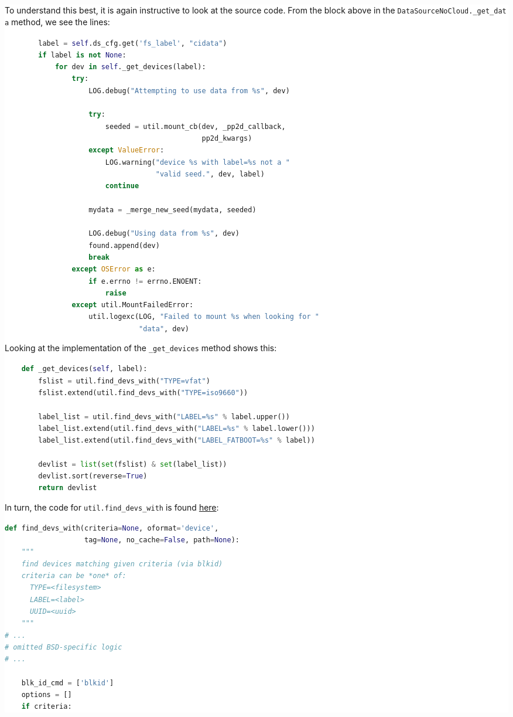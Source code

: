 To understand this best, it is again instructive to look at the source code. From the block above in the `DataSourceNoCloud._get_data` method, we see the lines:

```python
        label = self.ds_cfg.get('fs_label', "cidata")
        if label is not None:
            for dev in self._get_devices(label):
                try:
                    LOG.debug("Attempting to use data from %s", dev)

                    try:
                        seeded = util.mount_cb(dev, _pp2d_callback,
                                               pp2d_kwargs)
                    except ValueError:
                        LOG.warning("device %s with label=%s not a "
                                    "valid seed.", dev, label)
                        continue

                    mydata = _merge_new_seed(mydata, seeded)

                    LOG.debug("Using data from %s", dev)
                    found.append(dev)
                    break
                except OSError as e:
                    if e.errno != errno.ENOENT:
                        raise
                except util.MountFailedError:
                    util.logexc(LOG, "Failed to mount %s when looking for "
                                "data", dev)
```

Looking at the implementation of the `_get_devices` method shows this:

```python
    def _get_devices(self, label):
        fslist = util.find_devs_with("TYPE=vfat")
        fslist.extend(util.find_devs_with("TYPE=iso9660"))

        label_list = util.find_devs_with("LABEL=%s" % label.upper())
        label_list.extend(util.find_devs_with("LABEL=%s" % label.lower()))
        label_list.extend(util.find_devs_with("LABEL_FATBOOT=%s" % label))

        devlist = list(set(fslist) & set(label_list))
        devlist.sort(reverse=True)
        return devlist
```

In turn, the code for `util.find_devs_with` is found [here](https://github.com/canonical/cloud-init/blob/master/cloudinit/util.py#L1198):

```python
def find_devs_with(criteria=None, oformat='device',
                   tag=None, no_cache=False, path=None):
    """
    find devices matching given criteria (via blkid)
    criteria can be *one* of:
      TYPE=<filesystem>
      LABEL=<label>
      UUID=<uuid>
    """
# ...
# omitted BSD-specific logic
# ...

    blk_id_cmd = ['blkid']
    options = []
    if criteria:
```
